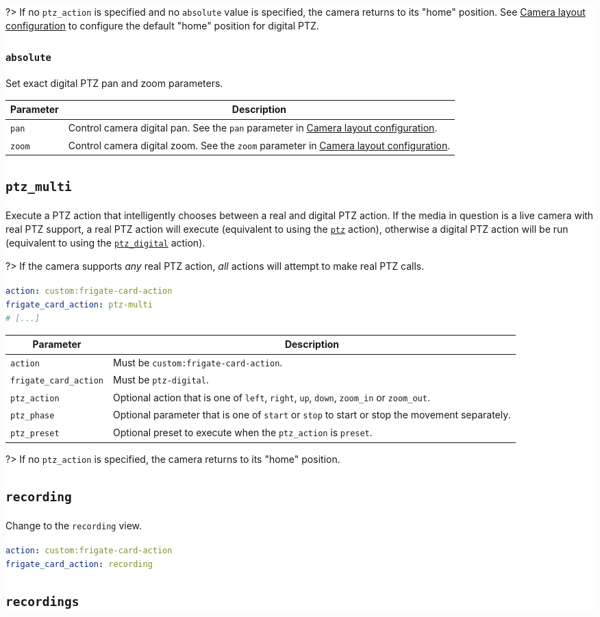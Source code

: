 ?> If no `ptz_action` is specified and no `absolute` value is specified, the camera returns to its "home" position. See [Camera layout configuration](../../cameras/README.md?id=layout-configuration) to configure the default "home" position for digital PTZ.

### `absolute`

Set exact digital PTZ pan and zoom parameters.

| Parameter | Description                                                                                                                              |
| --------- | ---------------------------------------------------------------------------------------------------------------------------------------- |
| `pan`     | Control camera digital pan. See the `pan` parameter in [Camera layout configuration](../../cameras/README.md?id=layout-configuration).   |
| `zoom`    | Control camera digital zoom. See the `zoom` parameter in [Camera layout configuration](../../cameras/README.md?id=layout-configuration). |

## `ptz_multi`

Execute a PTZ action that intelligently chooses between a real and digital PTZ
action. If the media in question is a live camera with real PTZ support, a real
PTZ action will execute (equivalent to using the [`ptz`](README.md?id=ptz)
action), otherwise a digital PTZ action will be run (equivalent to using the
[`ptz_digital`](README.md?id=ptz_digital) action).

?> If the camera supports _any_ real PTZ action, _all_ actions will attempt to make real PTZ calls.

```yaml
action: custom:frigate-card-action
frigate_card_action: ptz-multi
# [...]
```

| Parameter             | Description                                                                                   |
| --------------------- | --------------------------------------------------------------------------------------------- |
| `action`              | Must be `custom:frigate-card-action`.                                                         |
| `frigate_card_action` | Must be `ptz-digital`.                                                                        |
| `ptz_action`          | Optional action that is one of `left`, `right`, `up`, `down`, `zoom_in` or `zoom_out`.        |
| `ptz_phase`           | Optional parameter that is one of `start` or `stop` to start or stop the movement separately. |
| `ptz_preset`          | Optional preset to execute when the `ptz_action` is `preset`.                                 |

?> If no `ptz_action` is specified, the camera returns to its "home" position.

## `recording`

Change to the `recording` view.

```yaml
action: custom:frigate-card-action
frigate_card_action: recording
```

## `recordings`

